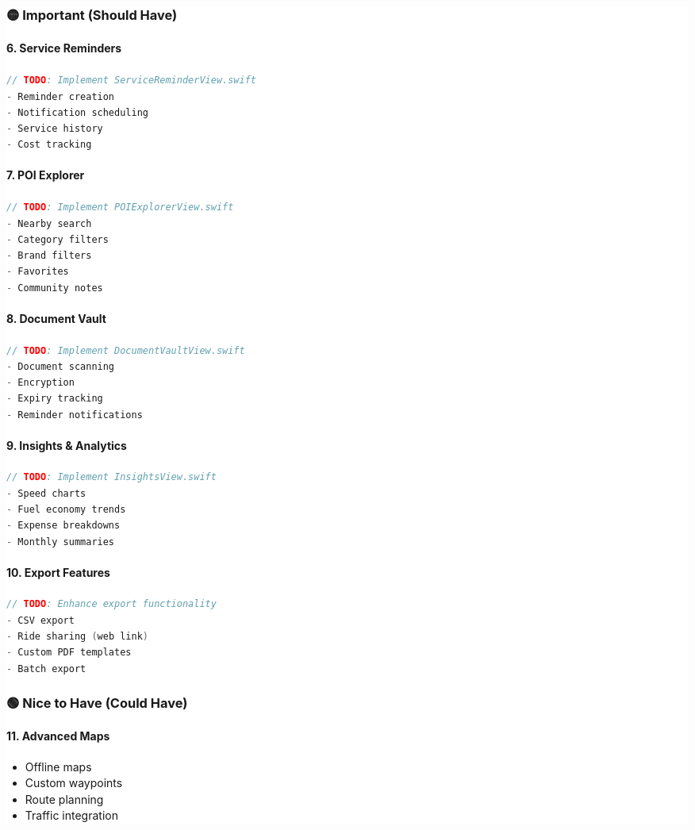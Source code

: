 ### 🟡 Important (Should Have)

#### 6. Service Reminders
```swift
// TODO: Implement ServiceReminderView.swift
- Reminder creation
- Notification scheduling
- Service history
- Cost tracking
```

#### 7. POI Explorer
```swift
// TODO: Implement POIExplorerView.swift
- Nearby search
- Category filters
- Brand filters
- Favorites
- Community notes
```

#### 8. Document Vault
```swift
// TODO: Implement DocumentVaultView.swift
- Document scanning
- Encryption
- Expiry tracking
- Reminder notifications
```

#### 9. Insights & Analytics
```swift
// TODO: Implement InsightsView.swift
- Speed charts
- Fuel economy trends
- Expense breakdowns
- Monthly summaries
```

#### 10. Export Features
```swift
// TODO: Enhance export functionality
- CSV export
- Ride sharing (web link)
- Custom PDF templates
- Batch export
```

### 🟢 Nice to Have (Could Have)

#### 11. Advanced Maps
- Offline maps
- Custom waypoints
- Route planning
- Traffic integration

